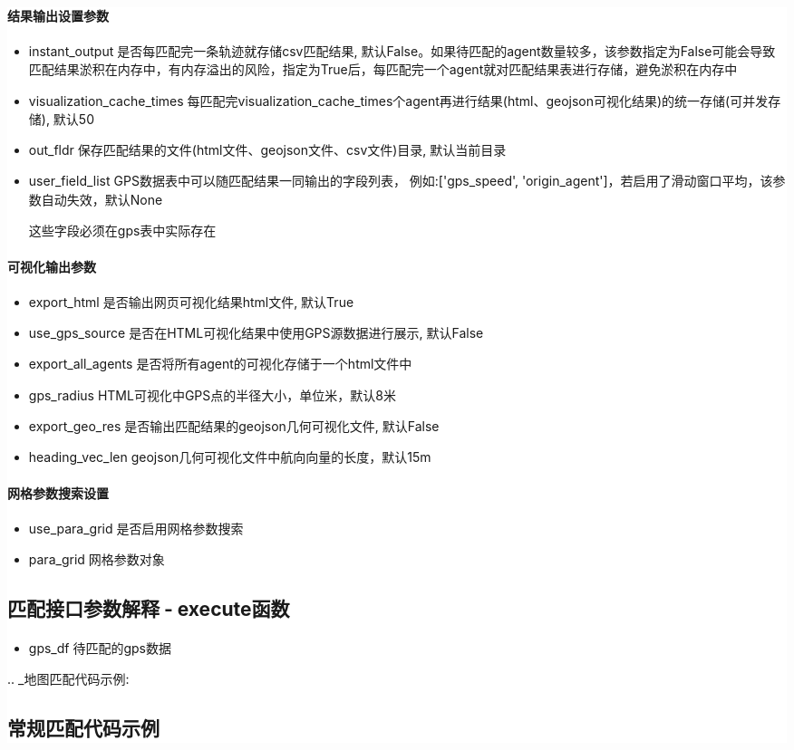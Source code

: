 
#### 结果输出设置参数

* instant_output
    是否每匹配完一条轨迹就存储csv匹配结果, 默认False。如果待匹配的agent数量较多，该参数指定为False可能会导致匹配结果淤积在内存中，有内存溢出的风险，指定为True后，每匹配完一个agent就对匹配结果表进行存储，避免淤积在内存中

* visualization_cache_times
    每匹配完visualization_cache_times个agent再进行结果(html、geojson可视化结果)的统一存储(可并发存储), 默认50

* out_fldr
    保存匹配结果的文件(html文件、geojson文件、csv文件)目录, 默认当前目录

* user_field_list
    GPS数据表中可以随匹配结果一同输出的字段列表， 例如:['gps_speed', 'origin_agent']，若启用了滑动窗口平均，该参数自动失效，默认None

    这些字段必须在gps表中实际存在


#### 可视化输出参数

* export_html
    是否输出网页可视化结果html文件, 默认True

* use_gps_source
    是否在HTML可视化结果中使用GPS源数据进行展示, 默认False

* export_all_agents
    是否将所有agent的可视化存储于一个html文件中

* gps_radius
    HTML可视化中GPS点的半径大小，单位米，默认8米

* export_geo_res
    是否输出匹配结果的geojson几何可视化文件, 默认False

* heading_vec_len
    geojson几何可视化文件中航向向量的长度，默认15m


#### 网格参数搜索设置


* use_para_grid
    是否启用网格参数搜索

* para_grid
    网格参数对象


## 匹配接口参数解释 - execute函数


* gps_df
    待匹配的gps数据


.. _地图匹配代码示例:

## 常规匹配代码示例

